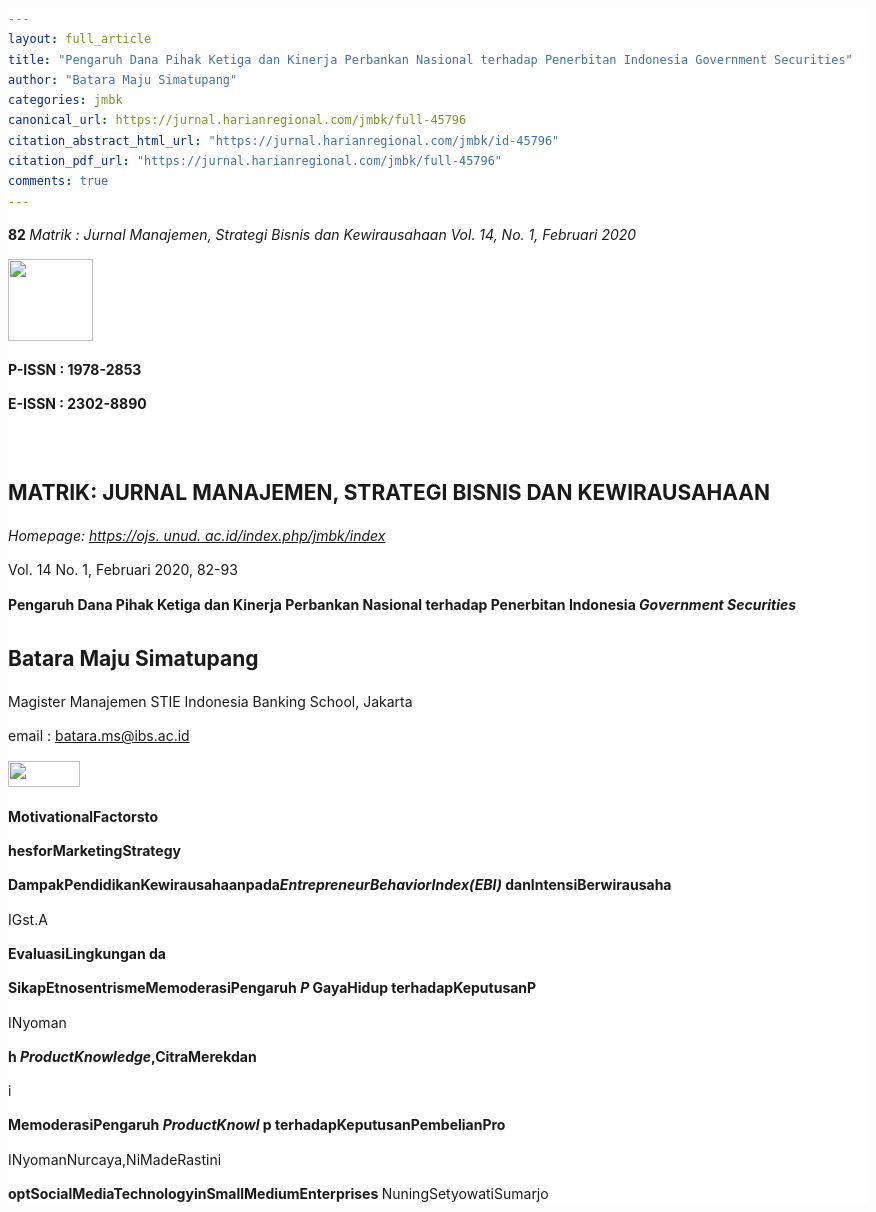 ```yaml
---
layout: full_article
title: "Pengaruh Dana Pihak Ketiga dan Kinerja Perbankan Nasional terhadap Penerbitan Indonesia Government Securities"
author: "Batara Maju Simatupang"
categories: jmbk
canonical_url: https://jurnal.harianregional.com/jmbk/full-45796 
citation_abstract_html_url: "https://jurnal.harianregional.com/jmbk/id-45796"
citation_pdf_url: "https://jurnal.harianregional.com/jmbk/full-45796"  
comments: true
---
```


<p><span class="font11" style="font-weight:bold;">82 </span><span class="font9" style="font-style:italic;">Matrik : Jurnal Manajemen, Strategi Bisnis dan Kewirausahaan Vol. 14, No. 1, Februari 2020</span></p>
<div><img src="https://jurnal.harianregional.com/media/45796-1.jpg" alt="" style="width:64pt;height:61pt;">
<p><span class="font6" style="font-weight:bold;">P-ISSN : 1978-2853</span></p>
<p><span class="font6" style="font-weight:bold;">E-ISSN : 2302-8890</span></p>
</div><br clear="all"><a name="caption1"></a>
<h2><a name="bookmark0"></a><span class="font4" style="font-weight:bold;"><a name="bookmark1"></a>MATRIK: JURNAL MANAJEMEN, STRATEGI BISNIS DAN KEWIRAUSAHAAN</span></h2>
<p><span class="font10" style="font-style:italic;">Homepage: </span><a href="https://ojs.unud.ac.id/index.php/jmbk/index"><span class="font10" style="font-style:italic;">https://ojs. unud. ac.id/index.php/jmbk/index</span></a></p>
<p><span class="font10">Vol. 14 No. 1, Februari 2020, 82-93</span></p>
<p><span class="font12" style="font-weight:bold;">Pengaruh Dana Pihak Ketiga dan Kinerja Perbankan Nasional terhadap Penerbitan Indonesia </span><span class="font12" style="font-weight:bold;font-style:italic;">Government Securities</span></p>
<h2><a name="bookmark2"></a><span class="font11" style="font-weight:bold;"><a name="bookmark3"></a>Batara Maju Simatupang</span></h2>
<p><span class="font11">Magister Manajemen STIE Indonesia Banking School, Jakarta</span></p>
<p><span class="font11">email : </span><a href="mailto:batara.ms@ibs.ac.id"><span class="font11">batara.ms@ibs.ac.id</span></a></p>
<div><img src="https://jurnal.harianregional.com/media/45796-2.jpg" alt="" style="width:54pt;height:20pt;">
<p><span class="font5" style="font-weight:bold;">MotivationalFactorsto</span></p>
<p><span class="font5" style="font-weight:bold;">hesforMarketingStrategy</span></p>
<p><span class="font5" style="font-weight:bold;">DampakPendidikanKewirausahaanpada</span><span class="font5" style="font-weight:bold;font-style:italic;">EntrepreneurBehaviorIndex(EBI) </span><span class="font5" style="font-weight:bold;">danIntensiBerwirausaha</span></p>
<p><span class="font5">IGst.A</span></p>
<p><span class="font5" style="font-weight:bold;">EvaluasiLingkungan da</span></p>
<p><span class="font5" style="font-weight:bold;">SikapEtnosentrismeMemoderasiPengaruh </span><span class="font5" style="font-weight:bold;font-style:italic;">P </span><span class="font5" style="font-weight:bold;">GayaHidup terhadapKeputusanP</span></p>
<p><span class="font5">INyoman</span></p>
<p><span class="font5" style="font-weight:bold;">h </span><span class="font5" style="font-weight:bold;font-style:italic;">ProductKnowledge</span><span class="font5" style="font-weight:bold;">,CitraMerekdan</span></p>
<p><span class="font5">i</span></p>
<p><span class="font5" style="font-weight:bold;">MemoderasiPengaruh </span><span class="font5" style="font-weight:bold;font-style:italic;">ProductKnowl </span><span class="font5" style="font-weight:bold;">p terhadapKeputusanPembelianPro</span></p>
<p><span class="font5">INyomanNurcaya,NiMadeRastini</span></p>
<p><span class="font5" style="font-weight:bold;">optSocialMediaTechnologyinSmallMediumEnterprises </span><span class="font5">NuningSetyowatiSumarjo</span></p>